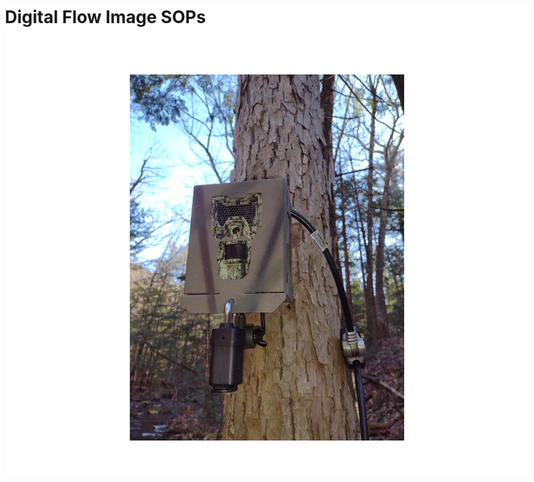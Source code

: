 # Digital Flow Image SOPs

<br>
<br>

<p align="center">
  <img src="Equipment Info/Flow Cam/Images/Camera setup 3.jpg" width="500" height="600" title="Stream Locations map">
</p>
<br>
<br>
